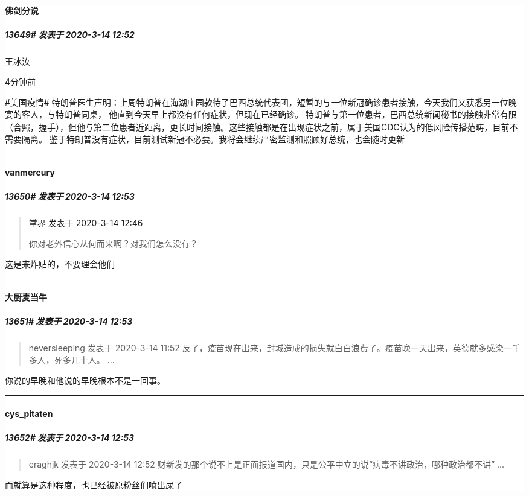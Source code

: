 ####  佛剑分说  
##### 13649#       发表于 2020-3-14 12:52




王冰汝

4分钟前

#美国疫情# 特朗普医生声明：上周特朗普在海湖庄园款待了巴西总统代表团，短暂的与一位新冠确诊患者接触，今天我们又获悉另一位晚宴的客人，与特朗普同桌， 他直到今天早上都没有任何症状，但现在已经确诊。 特朗普与第一位患者，巴西总统新闻秘书的接触非常有限（合照，握手），但他与第二位患者近距离，更长时间接触。这些接触都是在出现症状之前，属于美国CDC认为的低风险传播范畴，目前不需要隔离。 鉴于特朗普没有症状，目前测试新冠不必要。我将会继续严密监测和照顾好总统，也会随时更新







-----

####  vanmercury  
##### 13650#       发表于 2020-3-14 12:53



<blockquote><a href="httphttps://bbs.saraba1st.com/2b/forum.php?mod=redirect&amp;goto=findpost&amp;pid=46731266&amp;ptid=1918099" target="_blank">掌界 发表于 2020-3-14 12:46</a>

你对老外信心从何而来啊？对我们怎么没有？</blockquote>
这是来炸贴的，不要理会他们







-----

####  大厨麦当牛  
##### 13651#       发表于 2020-3-14 12:53



<blockquote>neversleeping 发表于 2020-3-14 11:52
反了，疫苗现在出来，封城造成的损失就白白浪费了。疫苗晚一天出来，英德就多感染一千多人，死多几十人。 ...</blockquote>
你说的早晚和他说的早晚根本不是一回事。







-----

####  cys_pitaten  
##### 13652#       发表于 2020-3-14 12:53



<blockquote>eraghjk 发表于 2020-3-14 12:52
财新发的那个说不上是正面报道国内，只是公平中立的说“病毒不讲政治，哪种政治都不讲” ...</blockquote>
而就算是这种程度，也已经被原粉丝们喷出屎了

